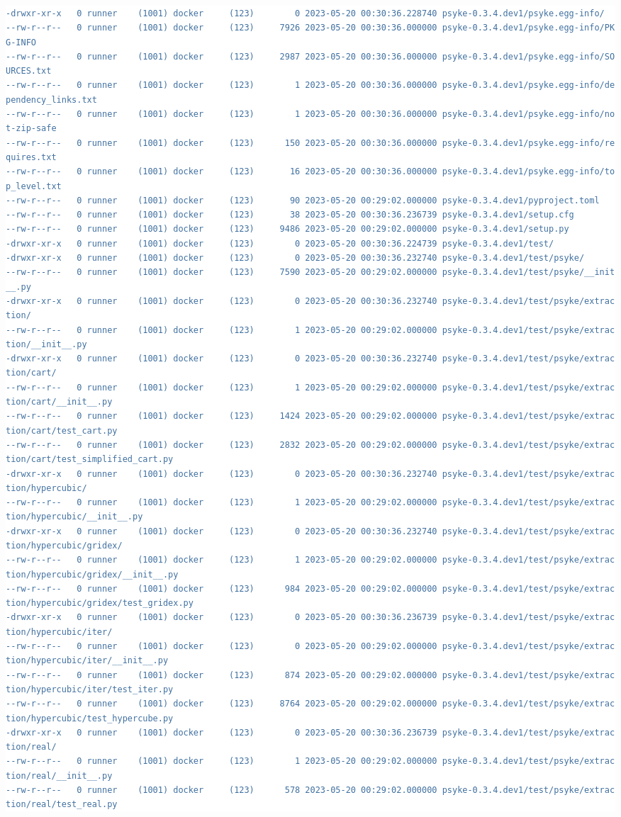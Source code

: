 ```diff
-drwxr-xr-x   0 runner    (1001) docker     (123)        0 2023-05-20 00:30:36.228740 psyke-0.3.4.dev1/psyke.egg-info/
--rw-r--r--   0 runner    (1001) docker     (123)     7926 2023-05-20 00:30:36.000000 psyke-0.3.4.dev1/psyke.egg-info/PKG-INFO
--rw-r--r--   0 runner    (1001) docker     (123)     2987 2023-05-20 00:30:36.000000 psyke-0.3.4.dev1/psyke.egg-info/SOURCES.txt
--rw-r--r--   0 runner    (1001) docker     (123)        1 2023-05-20 00:30:36.000000 psyke-0.3.4.dev1/psyke.egg-info/dependency_links.txt
--rw-r--r--   0 runner    (1001) docker     (123)        1 2023-05-20 00:30:36.000000 psyke-0.3.4.dev1/psyke.egg-info/not-zip-safe
--rw-r--r--   0 runner    (1001) docker     (123)      150 2023-05-20 00:30:36.000000 psyke-0.3.4.dev1/psyke.egg-info/requires.txt
--rw-r--r--   0 runner    (1001) docker     (123)       16 2023-05-20 00:30:36.000000 psyke-0.3.4.dev1/psyke.egg-info/top_level.txt
--rw-r--r--   0 runner    (1001) docker     (123)       90 2023-05-20 00:29:02.000000 psyke-0.3.4.dev1/pyproject.toml
--rw-r--r--   0 runner    (1001) docker     (123)       38 2023-05-20 00:30:36.236739 psyke-0.3.4.dev1/setup.cfg
--rw-r--r--   0 runner    (1001) docker     (123)     9486 2023-05-20 00:29:02.000000 psyke-0.3.4.dev1/setup.py
-drwxr-xr-x   0 runner    (1001) docker     (123)        0 2023-05-20 00:30:36.224739 psyke-0.3.4.dev1/test/
-drwxr-xr-x   0 runner    (1001) docker     (123)        0 2023-05-20 00:30:36.232740 psyke-0.3.4.dev1/test/psyke/
--rw-r--r--   0 runner    (1001) docker     (123)     7590 2023-05-20 00:29:02.000000 psyke-0.3.4.dev1/test/psyke/__init__.py
-drwxr-xr-x   0 runner    (1001) docker     (123)        0 2023-05-20 00:30:36.232740 psyke-0.3.4.dev1/test/psyke/extraction/
--rw-r--r--   0 runner    (1001) docker     (123)        1 2023-05-20 00:29:02.000000 psyke-0.3.4.dev1/test/psyke/extraction/__init__.py
-drwxr-xr-x   0 runner    (1001) docker     (123)        0 2023-05-20 00:30:36.232740 psyke-0.3.4.dev1/test/psyke/extraction/cart/
--rw-r--r--   0 runner    (1001) docker     (123)        1 2023-05-20 00:29:02.000000 psyke-0.3.4.dev1/test/psyke/extraction/cart/__init__.py
--rw-r--r--   0 runner    (1001) docker     (123)     1424 2023-05-20 00:29:02.000000 psyke-0.3.4.dev1/test/psyke/extraction/cart/test_cart.py
--rw-r--r--   0 runner    (1001) docker     (123)     2832 2023-05-20 00:29:02.000000 psyke-0.3.4.dev1/test/psyke/extraction/cart/test_simplified_cart.py
-drwxr-xr-x   0 runner    (1001) docker     (123)        0 2023-05-20 00:30:36.232740 psyke-0.3.4.dev1/test/psyke/extraction/hypercubic/
--rw-r--r--   0 runner    (1001) docker     (123)        1 2023-05-20 00:29:02.000000 psyke-0.3.4.dev1/test/psyke/extraction/hypercubic/__init__.py
-drwxr-xr-x   0 runner    (1001) docker     (123)        0 2023-05-20 00:30:36.232740 psyke-0.3.4.dev1/test/psyke/extraction/hypercubic/gridex/
--rw-r--r--   0 runner    (1001) docker     (123)        1 2023-05-20 00:29:02.000000 psyke-0.3.4.dev1/test/psyke/extraction/hypercubic/gridex/__init__.py
--rw-r--r--   0 runner    (1001) docker     (123)      984 2023-05-20 00:29:02.000000 psyke-0.3.4.dev1/test/psyke/extraction/hypercubic/gridex/test_gridex.py
-drwxr-xr-x   0 runner    (1001) docker     (123)        0 2023-05-20 00:30:36.236739 psyke-0.3.4.dev1/test/psyke/extraction/hypercubic/iter/
--rw-r--r--   0 runner    (1001) docker     (123)        0 2023-05-20 00:29:02.000000 psyke-0.3.4.dev1/test/psyke/extraction/hypercubic/iter/__init__.py
--rw-r--r--   0 runner    (1001) docker     (123)      874 2023-05-20 00:29:02.000000 psyke-0.3.4.dev1/test/psyke/extraction/hypercubic/iter/test_iter.py
--rw-r--r--   0 runner    (1001) docker     (123)     8764 2023-05-20 00:29:02.000000 psyke-0.3.4.dev1/test/psyke/extraction/hypercubic/test_hypercube.py
-drwxr-xr-x   0 runner    (1001) docker     (123)        0 2023-05-20 00:30:36.236739 psyke-0.3.4.dev1/test/psyke/extraction/real/
--rw-r--r--   0 runner    (1001) docker     (123)        1 2023-05-20 00:29:02.000000 psyke-0.3.4.dev1/test/psyke/extraction/real/__init__.py
--rw-r--r--   0 runner    (1001) docker     (123)      578 2023-05-20 00:29:02.000000 psyke-0.3.4.dev1/test/psyke/extraction/real/test_real.py
```